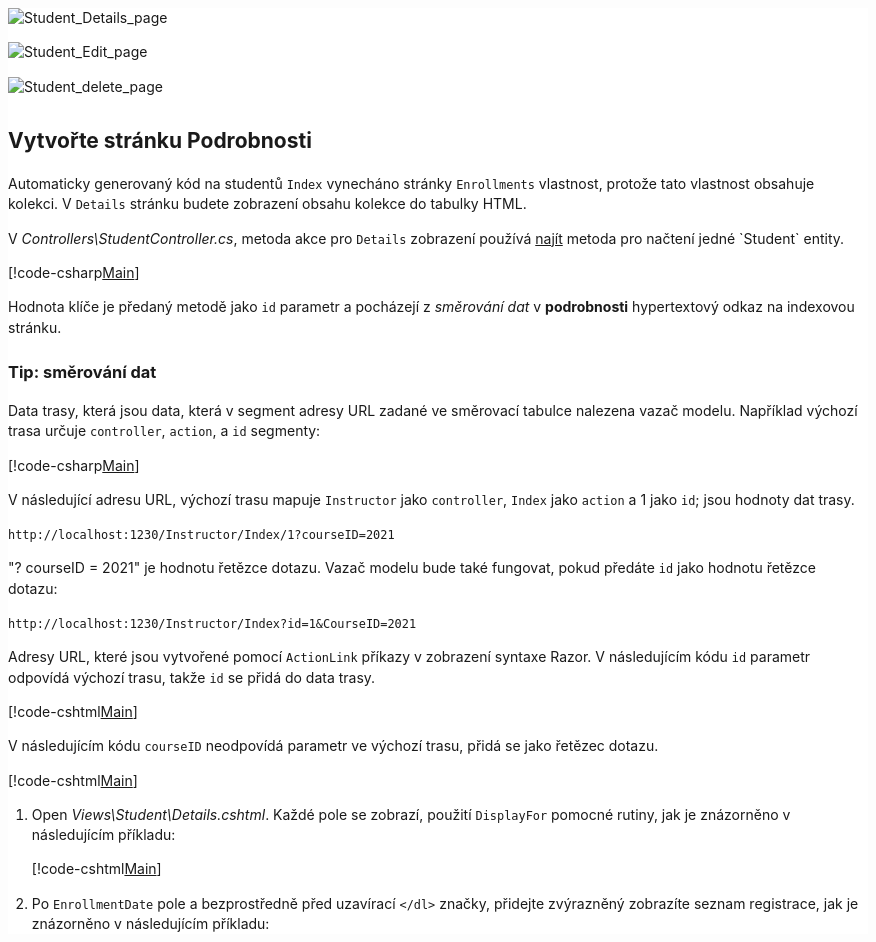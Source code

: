![Student_Details_page](implementing-basic-crud-functionality-with-the-entity-framework-in-asp-net-mvc-application/_static/image1.png)

![Student_Edit_page](implementing-basic-crud-functionality-with-the-entity-framework-in-asp-net-mvc-application/_static/image2.png)

![Student_delete_page](implementing-basic-crud-functionality-with-the-entity-framework-in-asp-net-mvc-application/_static/image3.png)

## <a name="create-a-details-page"></a>Vytvořte stránku Podrobnosti

Automaticky generovaný kód na studentů `Index` vynecháno stránky `Enrollments` vlastnost, protože tato vlastnost obsahuje kolekci. V `Details` stránku budete zobrazení obsahu kolekce do tabulky HTML.

 V *Controllers\StudentController.cs*, metoda akce pro `Details` zobrazení používá [najít](https://msdn.microsoft.com/library/gg696418(v=VS.103).aspx) metoda pro načtení jedné `Student` entity. 

[!code-csharp[Main](implementing-basic-crud-functionality-with-the-entity-framework-in-asp-net-mvc-application/samples/sample1.cs)]

Hodnota klíče je předaný metodě jako `id` parametr a pocházejí z *směrování dat* v **podrobnosti** hypertextový odkaz na indexovou stránku.

### <a name="tip-route-data"></a>Tip: **směrování dat**

Data trasy, která jsou data, která v segment adresy URL zadané ve směrovací tabulce nalezena vazač modelu. Například výchozí trasa určuje `controller`, `action`, a `id` segmenty:

[!code-csharp[Main](implementing-basic-crud-functionality-with-the-entity-framework-in-asp-net-mvc-application/samples/sample2.cs?highlight=3)]

V následující adresu URL, výchozí trasu mapuje `Instructor` jako `controller`, `Index` jako `action` a 1 jako `id`; jsou hodnoty dat trasy.

`http://localhost:1230/Instructor/Index/1?courseID=2021`

"? courseID = 2021" je hodnotu řetězce dotazu. Vazač modelu bude také fungovat, pokud předáte `id` jako hodnotu řetězce dotazu:

`http://localhost:1230/Instructor/Index?id=1&CourseID=2021`

Adresy URL, které jsou vytvořené pomocí `ActionLink` příkazy v zobrazení syntaxe Razor. V následujícím kódu `id` parametr odpovídá výchozí trasu, takže `id` se přidá do data trasy.

[!code-cshtml[Main](implementing-basic-crud-functionality-with-the-entity-framework-in-asp-net-mvc-application/samples/sample3.cshtml)]

V následujícím kódu `courseID` neodpovídá parametr ve výchozí trasu, přidá se jako řetězec dotazu.

[!code-cshtml[Main](implementing-basic-crud-functionality-with-the-entity-framework-in-asp-net-mvc-application/samples/sample4.cshtml)]


1. Open *Views\Student\Details.cshtml*. Každé pole se zobrazí, použití `DisplayFor` pomocné rutiny, jak je znázorněno v následujícím příkladu:

    [!code-cshtml[Main](implementing-basic-crud-functionality-with-the-entity-framework-in-asp-net-mvc-application/samples/sample5.cshtml)]
2. Po `EnrollmentDate` pole a bezprostředně před uzavírací `</dl>` značky, přidejte zvýrazněný zobrazíte seznam registrace, jak je znázorněno v následujícím příkladu:
